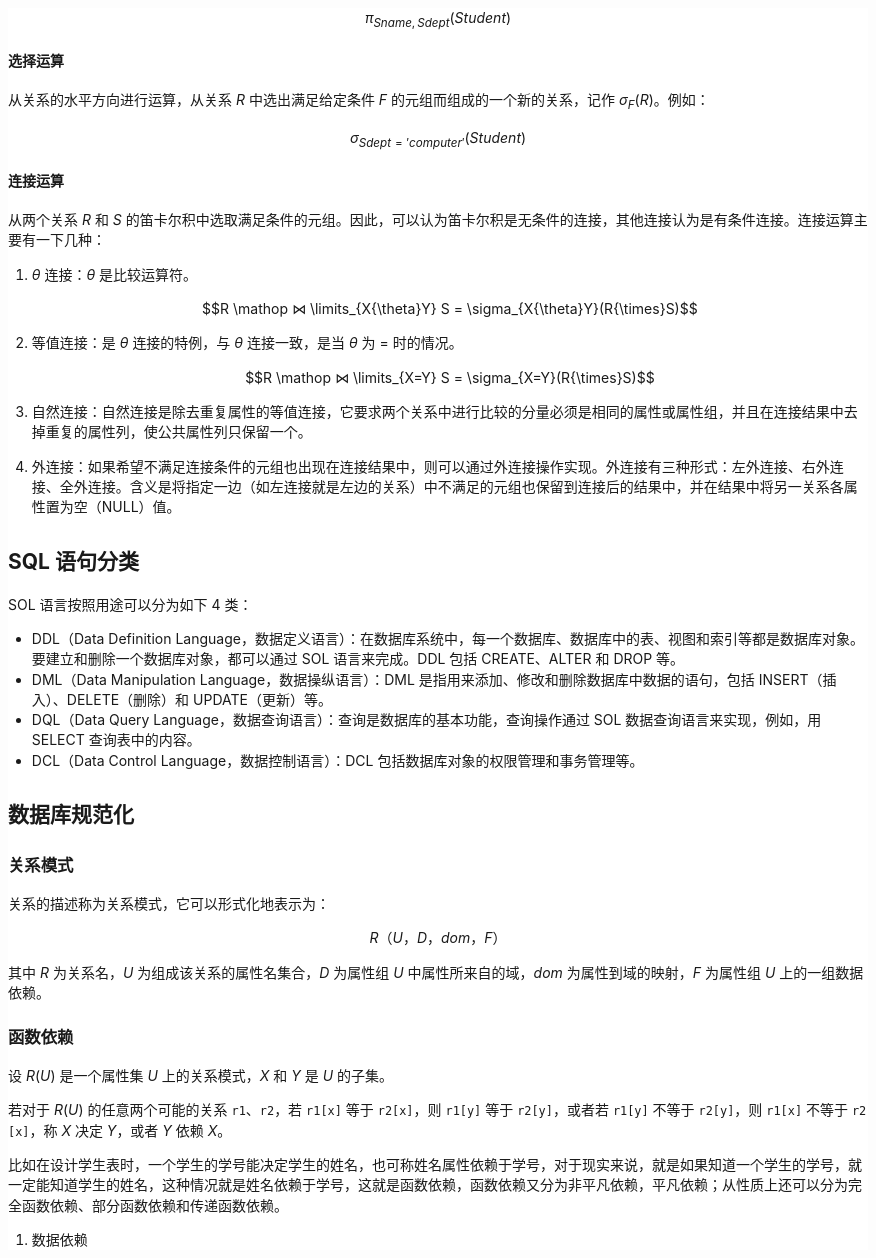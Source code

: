 $$\pi_{Sname,Sdept}(Student)$$

#### 选择运算

从关系的水平方向进行运算，从关系 $R$ 中选出满足给定条件 $F$ 的元组而组成的一个新的关系，记作 ${\sigma}_F(R)$。例如：

$$\sigma_{Sdept='computer'}(Student)$$

#### 连接运算

从两个关系 $R$ 和 $S$ 的笛卡尔积中选取满足条件的元组。因此，可以认为笛卡尔积是无条件的连接，其他连接认为是有条件连接。连接运算主要有一下几种：

1. ${\theta}$ 连接：${\theta}$ 是比较运算符。

    $$R \mathop ⋈ \limits_{X{\theta}Y} S = \sigma_{X{\theta}Y}(R{\times}S)$$

2. 等值连接：是 ${\theta}$ 连接的特例，与 ${\theta}$ 连接一致，是当 ${\theta}$ 为 $=$ 时的情况。

    $$R \mathop ⋈ \limits_{X=Y} S = \sigma_{X=Y}(R{\times}S)$$

3. 自然连接：自然连接是除去重复属性的等值连接，它要求两个关系中进行比较的分量必须是相同的属性或属性组，并且在连接结果中去掉重复的属性列，使公共属性列只保留一个。

4. 外连接：如果希望不满足连接条件的元组也出现在连接结果中，则可以通过外连接操作实现。外连接有三种形式：左外连接、右外连接、全外连接。含义是将指定一边（如左连接就是左边的关系）中不满足的元组也保留到连接后的结果中，并在结果中将另一关系各属性置为空（NULL）值。

## SQL 语句分类

SOL 语言按照用途可以分为如下 4 类：

- DDL（Data Definition Language，数据定义语言）：在数据库系统中，每一个数据库、数据库中的表、视图和索引等都是数据库对象。要建立和删除一个数据库对象，都可以通过 SOL 语言来完成。DDL 包括 CREATE、ALTER 和 DROP 等。
- DML（Data Manipulation Language，数据操纵语言）：DML 是指用来添加、修改和删除数据库中数据的语句，包括 INSERT（插入）、DELETE（删除）和 UPDATE（更新）等。
- DQL（Data Query Language，数据查询语言）：查询是数据库的基本功能，查询操作通过 SOL 数据查询语言来实现，例如，用 SELECT 查询表中的内容。
- DCL（Data Control Language，数据控制语言）：DCL 包括数据库对象的权限管理和事务管理等。

## 数据库规范化

### 关系模式

关系的描述称为关系模式，它可以形式化地表示为：

$$R（U，D，dom，F）$$

其中 $R$ 为关系名，$U$ 为组成该关系的属性名集合，$D$ 为属性组 $U$ 中属性所来自的域，$dom$ 为属性到域的映射，$F$ 为属性组 $U$ 上的一组数据依赖。

### 函数依赖

设 $R(U)$ 是一个属性集 $U$ 上的关系模式，$X$ 和 $Y$ 是 $U$ 的子集。

若对于 $R(U)$ 的任意两个可能的关系 `r1`、`r2`，若 `r1[x]` 等于 `r2[x]`，则 `r1[y]` 等于 `r2[y]`，或者若 `r1[y]` 不等于 `r2[y]`，则 `r1[x]` 不等于 `r2[x]`，称 $X$ 决定 $Y$，或者 $Y$ 依赖 $X$。

比如在设计学生表时，一个学生的学号能决定学生的姓名，也可称姓名属性依赖于学号，对于现实来说，就是如果知道一个学生的学号，就一定能知道学生的姓名，这种情况就是姓名依赖于学号，这就是函数依赖，函数依赖又分为非平凡依赖，平凡依赖；从性质上还可以分为完全函数依赖、部分函数依赖和传递函数依赖。

1. 数据依赖
